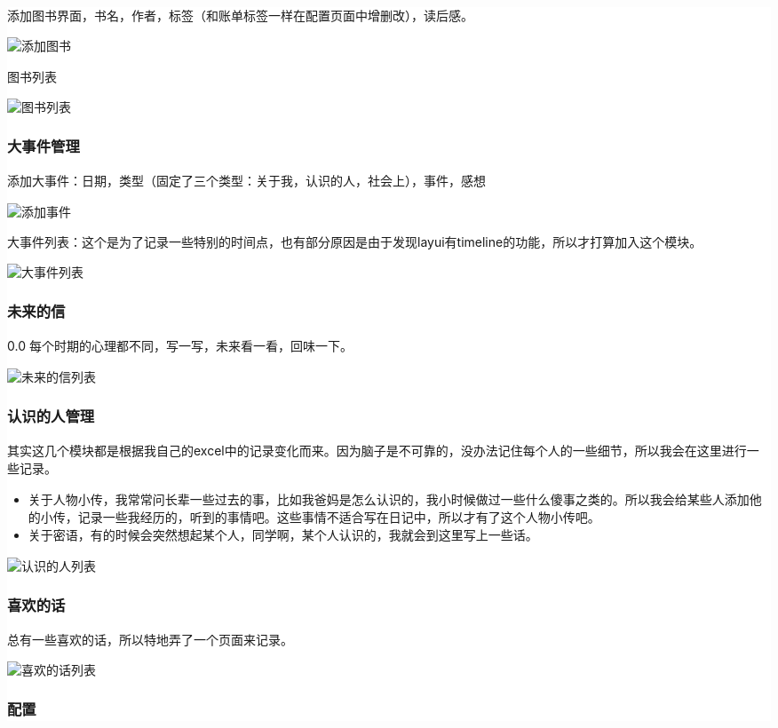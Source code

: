 
添加图书界面，书名，作者，标签（和账单标签一样在配置页面中增删改），读后感。

![添加图书](http://image.linxingyang.net/image/note/2018-06-30/12.png)

图书列表

![图书列表](http://image.linxingyang.net/image/note/2018-06-30/11.png)





### 大事件管理



添加大事件：日期，类型（固定了三个类型：关于我，认识的人，社会上），事件，感想

![添加事件](http://image.linxingyang.net/image/note/2018-06-30/13.png)

大事件列表：这个是为了记录一些特别的时间点，也有部分原因是由于发现layui有timeline的功能，所以才打算加入这个模块。

![大事件列表](http://image.linxingyang.net/image/note/2018-06-30/14.png)



### 未来的信



0.0 每个时期的心理都不同，写一写，未来看一看，回味一下。

![未来的信列表](http://image.linxingyang.net/image/note/2018-06-30/15.png)



### 认识的人管理



其实这几个模块都是根据我自己的excel中的记录变化而来。因为脑子是不可靠的，没办法记住每个人的一些细节，所以我会在这里进行一些记录。

* 关于人物小传，我常常问长辈一些过去的事，比如我爸妈是怎么认识的，我小时候做过一些什么傻事之类的。所以我会给某些人添加他的小传，记录一些我经历的，听到的事情吧。这些事情不适合写在日记中，所以才有了这个人物小传吧。
* 关于密语，有的时候会突然想起某个人，同学啊，某个人认识的，我就会到这里写上一些话。

![认识的人列表](http://image.linxingyang.net/image/note/2018-06-30/16.png)



### 喜欢的话



总有一些喜欢的话，所以特地弄了一个页面来记录。

![喜欢的话列表](http://image.linxingyang.net/image/note/2018-06-30/17.png)



### 配置
